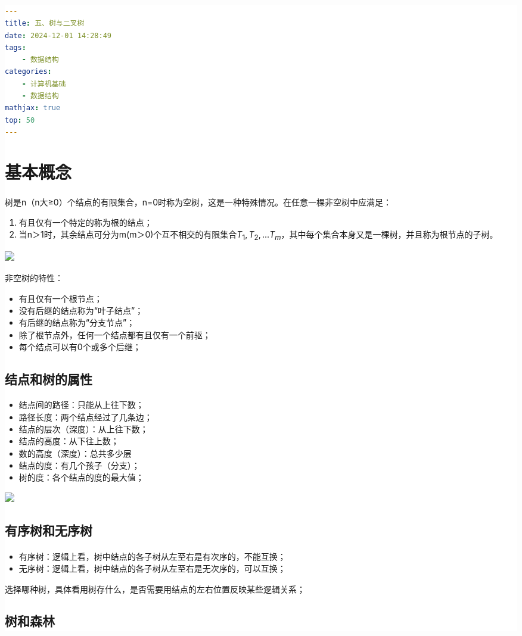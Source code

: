 ```yaml
---
title: 五、树与二叉树
date: 2024-12-01 14:28:49
tags:
    - 数据结构
categories:
    - 计算机基础
    - 数据结构
mathjax: true
top: 50
---
```


# 基本概念

树是n（n大≥0）个结点的有限集合，n=0时称为空树，这是一种特殊情况。在任意一棵非空树中应满足：

1. 有且仅有一个特定的称为根的结点；
2. 当n＞1时，其余结点可分为m(m＞0)个互不相交的有限集合$T_1,T_2,...T_m$，其中每个集合本身又是一棵树，并且称为根节点的子树。
   

![](https://my-hexo-blog-1308129409.cos.ap-beijing.myqcloud.com/%E6%95%B0%E6%8D%AE%E7%BB%93%E6%9E%84/%E6%A0%91%E7%9A%84%E5%9F%BA%E6%9C%AC%E6%A6%82%E5%BF%B5.png)


非空树的特性：

+ 有且仅有一个根节点；
+ 没有后继的结点称为“叶子结点”；
+ 有后继的结点称为“分支节点”；
+ 除了根节点外，任何一个结点都有且仅有一个前驱；
+ 每个结点可以有0个或多个后继；

## 结点和树的属性

+ 结点间的路径：只能从上往下数；
+ 路径长度：两个结点经过了几条边；
+ 结点的层次（深度）：从上往下数；
+ 结点的高度：从下往上数；
+ 数的高度（深度）：总共多少层
+ 结点的度：有几个孩子（分支）；
+ 树的度：各个结点的度的最大值；

![](https://my-hexo-blog-1308129409.cos.ap-beijing.myqcloud.com/%E6%95%B0%E6%8D%AE%E7%BB%93%E6%9E%84/%E6%A0%91%E7%9A%84%E5%BA%A6.png)

## 有序树和无序树

+ 有序树：逻辑上看，树中结点的各子树从左至右是有次序的，不能互换；
+ 无序树：逻辑上看，树中结点的各子树从左至右是无次序的，可以互换；

选择哪种树，具体看用树存什么，是否需要用结点的左右位置反映某些逻辑关系；

## 树和森林

